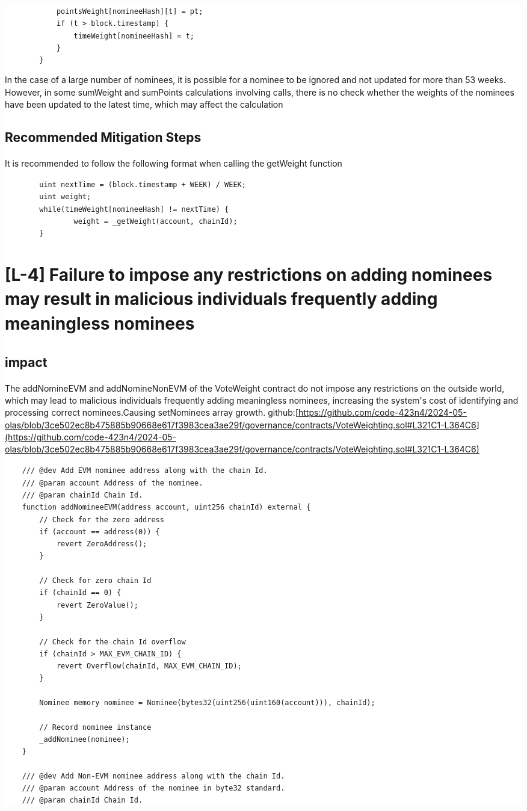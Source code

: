 ```solidity
            pointsWeight[nomineeHash][t] = pt;
            if (t > block.timestamp) {
                timeWeight[nomineeHash] = t;
            }
        }
```
In the case of a large number of nominees, it is possible for a nominee to be ignored and not updated for more than 53 weeks. However, in some sumWeight and sumPoints calculations involving calls, there is no check whether the weights of the nominees have been updated to the latest time, which may affect the calculation
## Recommended Mitigation Steps
It is recommended to follow the following format when calling the getWeight function
```solidity
        uint nextTime = (block.timestamp + WEEK) / WEEK;
        uint weight;
        while(timeWeight[nomineeHash] != nextTime) {
                weight = _getWeight(account, chainId);
        }
```

# [L-4] Failure to impose any restrictions on adding nominees may result in malicious individuals frequently adding meaningless nominees
## impact
The addNomineEVM and addNomineNonEVM of the VoteWeight contract do not impose any restrictions on the outside world, which may lead to malicious individuals frequently adding meaningless nominees, increasing the system's cost of identifying and processing correct nominees.Causing setNominees array growth.
github:[https://github.com/code-423n4/2024-05-olas/blob/3ce502ec8b475885b90668e617f3983cea3ae29f/governance/contracts/VoteWeighting.sol#L321C1-L364C6](https://github.com/code-423n4/2024-05-olas/blob/3ce502ec8b475885b90668e617f3983cea3ae29f/governance/contracts/VoteWeighting.sol#L321C1-L364C6)
```solidity
    /// @dev Add EVM nominee address along with the chain Id.
    /// @param account Address of the nominee.
    /// @param chainId Chain Id.
    function addNomineeEVM(address account, uint256 chainId) external {
        // Check for the zero address
        if (account == address(0)) {
            revert ZeroAddress();
        }

        // Check for zero chain Id
        if (chainId == 0) {
            revert ZeroValue();
        }

        // Check for the chain Id overflow
        if (chainId > MAX_EVM_CHAIN_ID) {
            revert Overflow(chainId, MAX_EVM_CHAIN_ID);
        }

        Nominee memory nominee = Nominee(bytes32(uint256(uint160(account))), chainId);

        // Record nominee instance
        _addNominee(nominee);
    }

    /// @dev Add Non-EVM nominee address along with the chain Id.
    /// @param account Address of the nominee in byte32 standard.
    /// @param chainId Chain Id.
```